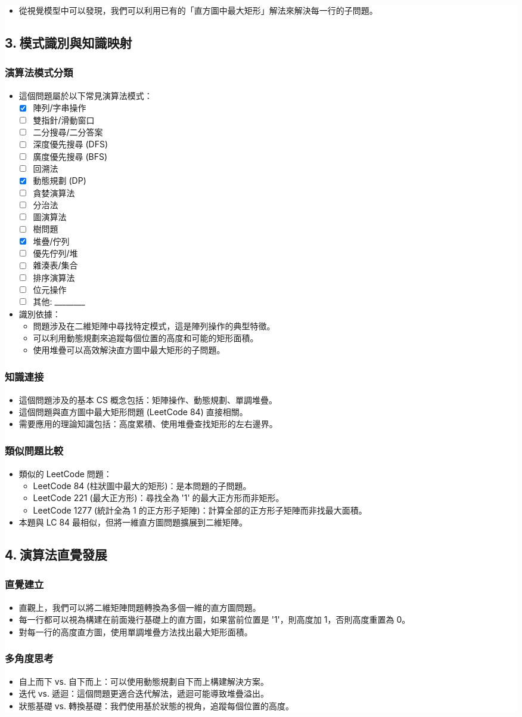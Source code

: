 - 從視覺模型中可以發現，我們可以利用已有的「直方圖中最大矩形」解法來解決每一行的子問題。

## 3. 模式識別與知識映射

### 演算法模式分類
- 這個問題屬於以下常見演算法模式：
    - [x] 陣列/字串操作
    - [ ] 雙指針/滑動窗口
    - [ ] 二分搜尋/二分答案
    - [ ] 深度優先搜尋 (DFS)
    - [ ] 廣度優先搜尋 (BFS)
    - [ ] 回溯法
    - [x] 動態規劃 (DP)
    - [ ] 貪婪演算法
    - [ ] 分治法
    - [ ] 圖演算法
    - [ ] 樹問題
    - [x] 堆疊/佇列
    - [ ] 優先佇列/堆
    - [ ] 雜湊表/集合
    - [ ] 排序演算法
    - [ ] 位元操作
    - [ ] 其他: ________

- 識別依據：
    - 問題涉及在二維矩陣中尋找特定模式，這是陣列操作的典型特徵。
    - 可以利用動態規劃來追蹤每個位置的高度和可能的矩形面積。
    - 使用堆疊可以高效解決直方圖中最大矩形的子問題。

### 知識連接
- 這個問題涉及的基本 CS 概念包括：矩陣操作、動態規劃、單調堆疊。
- 這個問題與直方圖中最大矩形問題 (LeetCode 84) 直接相關。
- 需要應用的理論知識包括：高度累積、使用堆疊查找矩形的左右邊界。

### 類似問題比較
- 類似的 LeetCode 問題：
    - LeetCode 84 (柱狀圖中最大的矩形)：是本問題的子問題。
    - LeetCode 221 (最大正方形)：尋找全為 '1' 的最大正方形而非矩形。
    - LeetCode 1277 (統計全為 1 的正方形子矩陣)：計算全部的正方形子矩陣而非找最大面積。
- 本題與 LC 84 最相似，但將一維直方圖問題擴展到二維矩陣。

## 4. 演算法直覺發展

### 直覺建立
- 直觀上，我們可以將二維矩陣問題轉換為多個一維的直方圖問題。
- 每一行都可以視為構建在前面幾行基礎上的直方圖，如果當前位置是 '1'，則高度加 1，否則高度重置為 0。
- 對每一行的高度直方圖，使用單調堆疊方法找出最大矩形面積。

### 多角度思考
- 自上而下 vs. 自下而上：可以使用動態規劃自下而上構建解決方案。
- 迭代 vs. 遞迴：這個問題更適合迭代解法，遞迴可能導致堆疊溢出。
- 狀態基礎 vs. 轉換基礎：我們使用基於狀態的視角，追蹤每個位置的高度。
